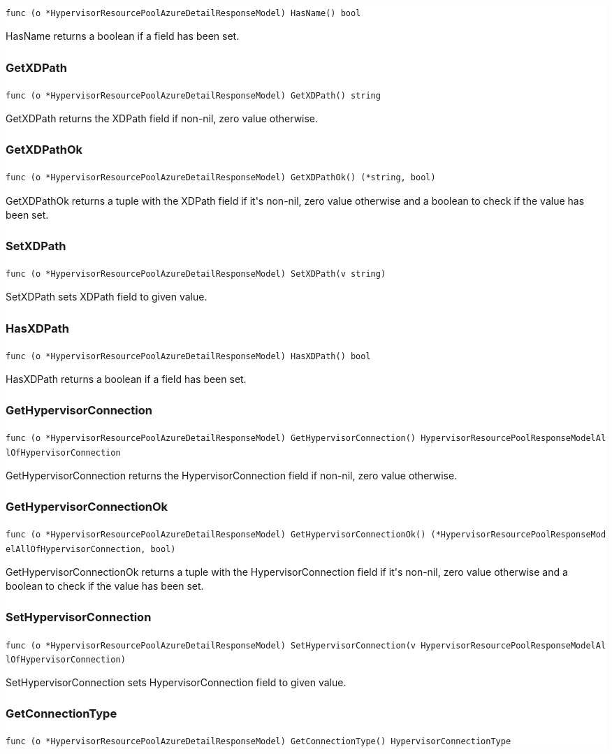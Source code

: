 `func (o *HypervisorResourcePoolAzureDetailResponseModel) HasName() bool`

HasName returns a boolean if a field has been set.

### GetXDPath

`func (o *HypervisorResourcePoolAzureDetailResponseModel) GetXDPath() string`

GetXDPath returns the XDPath field if non-nil, zero value otherwise.

### GetXDPathOk

`func (o *HypervisorResourcePoolAzureDetailResponseModel) GetXDPathOk() (*string, bool)`

GetXDPathOk returns a tuple with the XDPath field if it's non-nil, zero value otherwise
and a boolean to check if the value has been set.

### SetXDPath

`func (o *HypervisorResourcePoolAzureDetailResponseModel) SetXDPath(v string)`

SetXDPath sets XDPath field to given value.

### HasXDPath

`func (o *HypervisorResourcePoolAzureDetailResponseModel) HasXDPath() bool`

HasXDPath returns a boolean if a field has been set.

### GetHypervisorConnection

`func (o *HypervisorResourcePoolAzureDetailResponseModel) GetHypervisorConnection() HypervisorResourcePoolResponseModelAllOfHypervisorConnection`

GetHypervisorConnection returns the HypervisorConnection field if non-nil, zero value otherwise.

### GetHypervisorConnectionOk

`func (o *HypervisorResourcePoolAzureDetailResponseModel) GetHypervisorConnectionOk() (*HypervisorResourcePoolResponseModelAllOfHypervisorConnection, bool)`

GetHypervisorConnectionOk returns a tuple with the HypervisorConnection field if it's non-nil, zero value otherwise
and a boolean to check if the value has been set.

### SetHypervisorConnection

`func (o *HypervisorResourcePoolAzureDetailResponseModel) SetHypervisorConnection(v HypervisorResourcePoolResponseModelAllOfHypervisorConnection)`

SetHypervisorConnection sets HypervisorConnection field to given value.


### GetConnectionType

`func (o *HypervisorResourcePoolAzureDetailResponseModel) GetConnectionType() HypervisorConnectionType`
